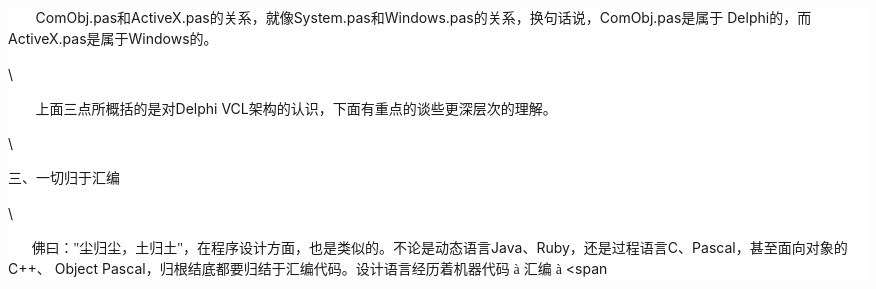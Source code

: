 </div>

<div class="MsoNormal">

<span lang="EN-US">       ComObj.pas</span><span
style="font-family: 宋体;">和</span><span
lang="EN-US">ActiveX.pas</span><span
style="font-family: 宋体;">的关系，就像</span><span
lang="EN-US">System.pas</span><span
style="font-family: 宋体;">和</span><span
lang="EN-US">Windows.pas</span><span
style="font-family: 宋体;">的关系，换句话说，</span><span
lang="EN-US">ComObj.pas</span><span
style="font-family: 宋体;">是属于</span><span lang="EN-US">
Delphi</span><span style="font-family: 宋体;">的，而</span><span
lang="EN-US">ActiveX.pas</span><span
style="font-family: 宋体;">是属于</span><span
lang="EN-US">Windows</span><span
style="font-family: 宋体;">的。</span><span lang="EN-US"></span>

</div>

<div class="MsoNormal">

\

</div>

<div class="MsoNormal">

<span lang="EN-US">       </span><span
style="font-family: 宋体;">上面三点所概括的是对</span><span
lang="EN-US">Delphi VCL</span><span
style="font-family: 宋体;">架构的认识，下面有重点的谈些更深层次的理解。</span><span
lang="EN-US"></span>

</div>

<div class="MsoNormal">

\

</div>

<div class="MsoNormal">

<span style="font-family: 宋体;">三、一切归于汇编</span><span
lang="EN-US"></span>

</div>

<div class="MsoNormal">

\

</div>

<div class="MsoNormal">

<span lang="EN-US">      </span><span
style="font-family: 宋体;">佛曰："尘归尘，土归土"，在程序设计方面，也是类似的。不论是动态语言</span><span
lang="EN-US">Java</span><span style="font-family: 宋体;">、</span><span
lang="EN-US">Ruby</span><span
style="font-family: 宋体;">，还是过程语言</span><span
lang="EN-US">C</span><span style="font-family: 宋体;">、</span><span
lang="EN-US">Pascal</span><span
style="font-family: 宋体;">，甚至面向对象的</span><span
lang="EN-US">C++</span><span style="font-family: 宋体;">、</span><span
lang="EN-US"> Object Pascal</span><span
style="font-family: 宋体;">，归根结底都要归结于汇编代码。设计语言经历着机器代码</span>
<span style="font-family: 宋体;">à</span> <span
style="font-family: 宋体;">汇编</span> <span
style="font-family: 宋体;">à</span> <span